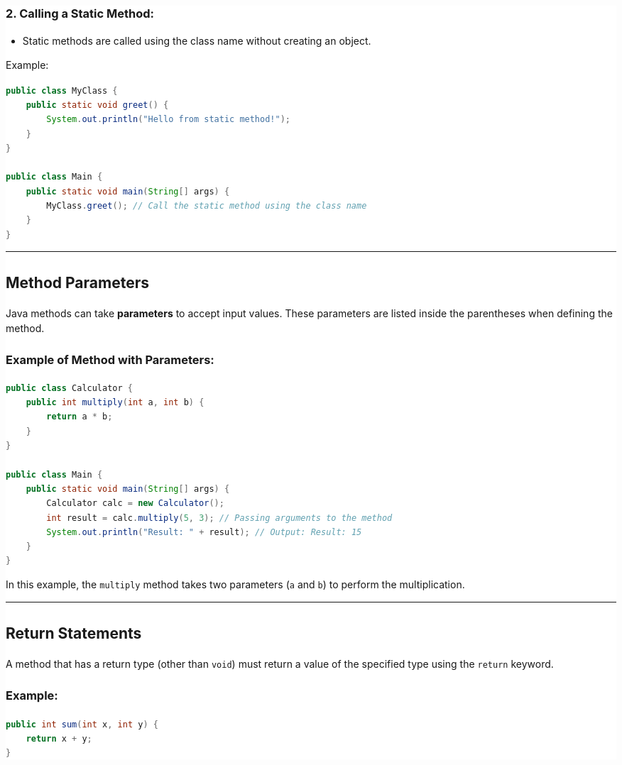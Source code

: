 ### 2. **Calling a Static Method**:
- Static methods are called using the class name without creating an object.

Example:
   ```java
   public class MyClass {
       public static void greet() {
           System.out.println("Hello from static method!");
       }
   }
   
   public class Main {
       public static void main(String[] args) {
           MyClass.greet(); // Call the static method using the class name
       }
   }
   ```

---

## Method Parameters

Java methods can take **parameters** to accept input values. These parameters are listed inside the parentheses when defining the method.

### Example of Method with Parameters:
```java
public class Calculator {
    public int multiply(int a, int b) {
        return a * b;
    }
}

public class Main {
    public static void main(String[] args) {
        Calculator calc = new Calculator();
        int result = calc.multiply(5, 3); // Passing arguments to the method
        System.out.println("Result: " + result); // Output: Result: 15
    }
}
```
In this example, the `multiply` method takes two parameters (`a` and `b`) to perform the multiplication.

---

## Return Statements

A method that has a return type (other than `void`) must return a value of the specified type using the `return` keyword.

### Example:
```java
public int sum(int x, int y) {
    return x + y;
}
```
